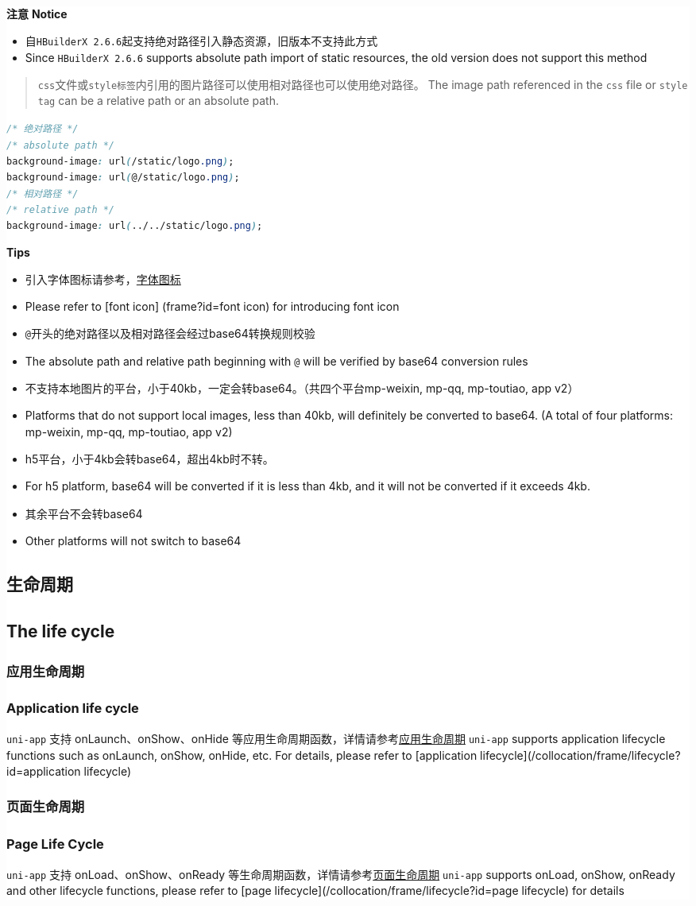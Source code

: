 **注意**
**Notice**
- 自`HBuilderX 2.6.6`起支持绝对路径引入静态资源，旧版本不支持此方式
- Since `HBuilderX 2.6.6` supports absolute path import of static resources, the old version does not support this method
> `css`文件或`style标签`内引用的图片路径可以使用相对路径也可以使用绝对路径。
> The image path referenced in the `css` file or `style tag` can be a relative path or an absolute path.
```css
/* 绝对路径 */
/* absolute path */
background-image: url(/static/logo.png);
background-image: url(@/static/logo.png);
/* 相对路径 */
/* relative path */
background-image: url(../../static/logo.png);
```

**Tips**


- 引入字体图标请参考，[字体图标](frame?id=字体图标)
- Please refer to [font icon] (frame?id=font icon) for introducing font icon

- `@`开头的绝对路径以及相对路径会经过base64转换规则校验
- The absolute path and relative path beginning with `@` will be verified by base64 conversion rules

- 不支持本地图片的平台，小于40kb，一定会转base64。（共四个平台mp-weixin, mp-qq, mp-toutiao, app v2）
- Platforms that do not support local images, less than 40kb, will definitely be converted to base64. (A total of four platforms: mp-weixin, mp-qq, mp-toutiao, app v2)

- h5平台，小于4kb会转base64，超出4kb时不转。
- For h5 platform, base64 will be converted if it is less than 4kb, and it will not be converted if it exceeds 4kb.

- 其余平台不会转base64
- Other platforms will not switch to base64

## 生命周期
## The life cycle

### 应用生命周期
### Application life cycle


``uni-app`` 支持 onLaunch、onShow、onHide 等应用生命周期函数，详情请参考[应用生命周期](/collocation/frame/lifecycle?id=应用生命周期)
``uni-app`` supports application lifecycle functions such as onLaunch, onShow, onHide, etc. For details, please refer to [application lifecycle](/collocation/frame/lifecycle?id=application lifecycle)
### 页面生命周期
### Page Life Cycle
``uni-app`` 支持 onLoad、onShow、onReady 等生命周期函数，详情请参考[页面生命周期](/collocation/frame/lifecycle?id=页面生命周期)
``uni-app`` supports onLoad, onShow, onReady and other lifecycle functions, please refer to [page lifecycle](/collocation/frame/lifecycle?id=page lifecycle) for details

